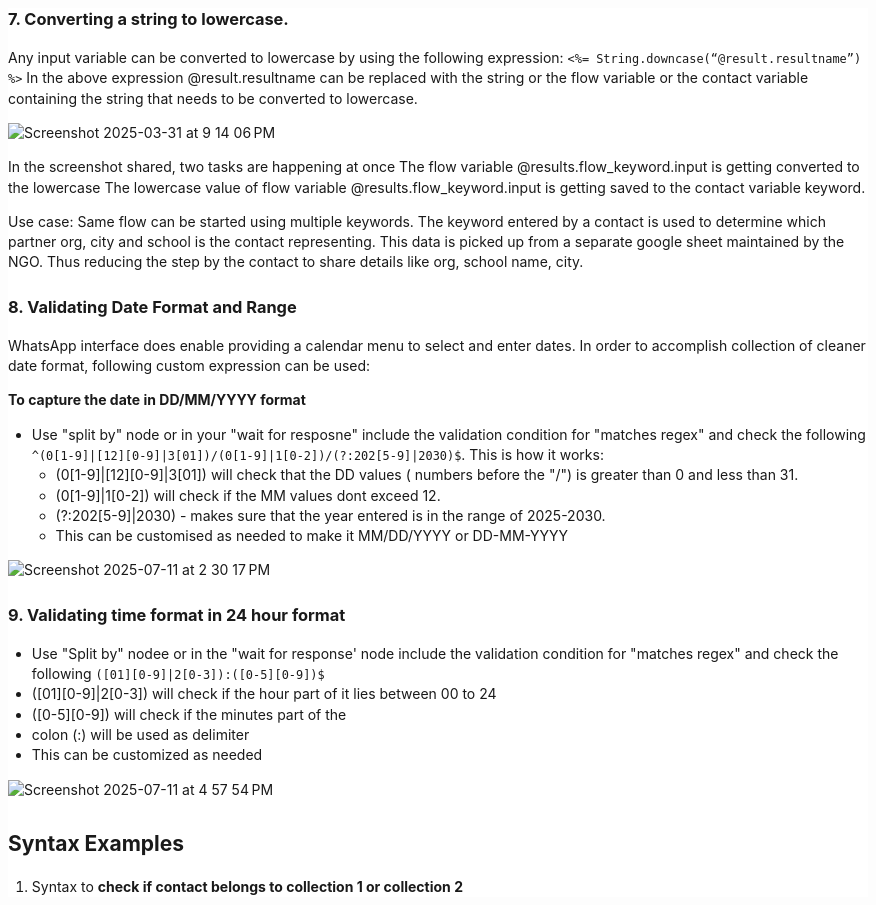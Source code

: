 ### 7. Converting a string to lowercase. 

Any input variable can be converted to lowercase by using the following expression: 
`<%= String.downcase(“@result.resultname”) %>`
In the above expression @result.resultname can be replaced with the string or the flow variable or the contact variable containing the string that needs to be converted to lowercase. 

<img width="604" alt="Screenshot 2025-03-31 at 9 14 06 PM" src="https://github.com/user-attachments/assets/83c8c265-64b6-4bb3-b5f5-5027df080f77" />


In the screenshot shared, two tasks are happening at once
The flow variable @results.flow_keyword.input is getting converted to the lowercase 
The lowercase value of flow variable @results.flow_keyword.input is getting saved to the contact variable keyword. 

Use case: Same flow can be started using multiple keywords. The keyword entered by a contact is used to determine which partner org, city and school is the contact representing. This data is picked up from a separate google sheet maintained by the NGO. Thus reducing the step by the contact to share details like org, school name, city. 

### 8. Validating Date Format and Range

WhatsApp interface does enable providing a calendar menu to select and enter dates. In order to accomplish collection of cleaner date format, following custom expression can be used: 

**To capture the date in DD/MM/YYYY format**

- Use "split by" node or in your "wait for resposne" include the validation condition for "matches regex" and check the following `^(0[1-9]|[12][0-9]|3[01])/(0[1-9]|1[0-2])/(?:202[5-9]|2030)$`. This is how it works: 
   - (0[1-9]|[12][0-9]|3[01]) will check that the DD values ( numbers before the "/") is greater than 0 and less than 31.
   - (0[1-9]|1[0-2]) will check if the MM values dont exceed 12.
   - (?:202[5-9]|2030) - makes sure that the year entered is in the range of 2025-2030.
   - This can be customised as needed to make it MM/DD/YYYY or DD-MM-YYYY
 <img width="678" height="474" alt="Screenshot 2025-07-11 at 2 30 17 PM" src="https://github.com/user-attachments/assets/62a2ce27-621a-4075-9a71-7a0e8501ffce" />

 ### 9. Validating time format in 24 hour format 

 - Use "Split by" nodee or in the "wait for response' node include the validation condition for "matches regex" and check the following `([01][0-9]|2[0-3]):([0-5][0-9])$`
 - ([01][0-9]|2[0-3]) will check if the hour part of it lies between 00 to 24
 - ([0-5][0-9]) will check if the minutes part of the
 - colon (:) will be used as delimiter
 - This can be customized as needed

<img width="678" height="480" alt="Screenshot 2025-07-11 at 4 57 54 PM" src="https://github.com/user-attachments/assets/b4f3c888-a270-40cd-bd39-cc4203d98b60" />


  
## Syntax Examples

1. Syntax to **check if contact belongs to collection 1 or collection 2**

